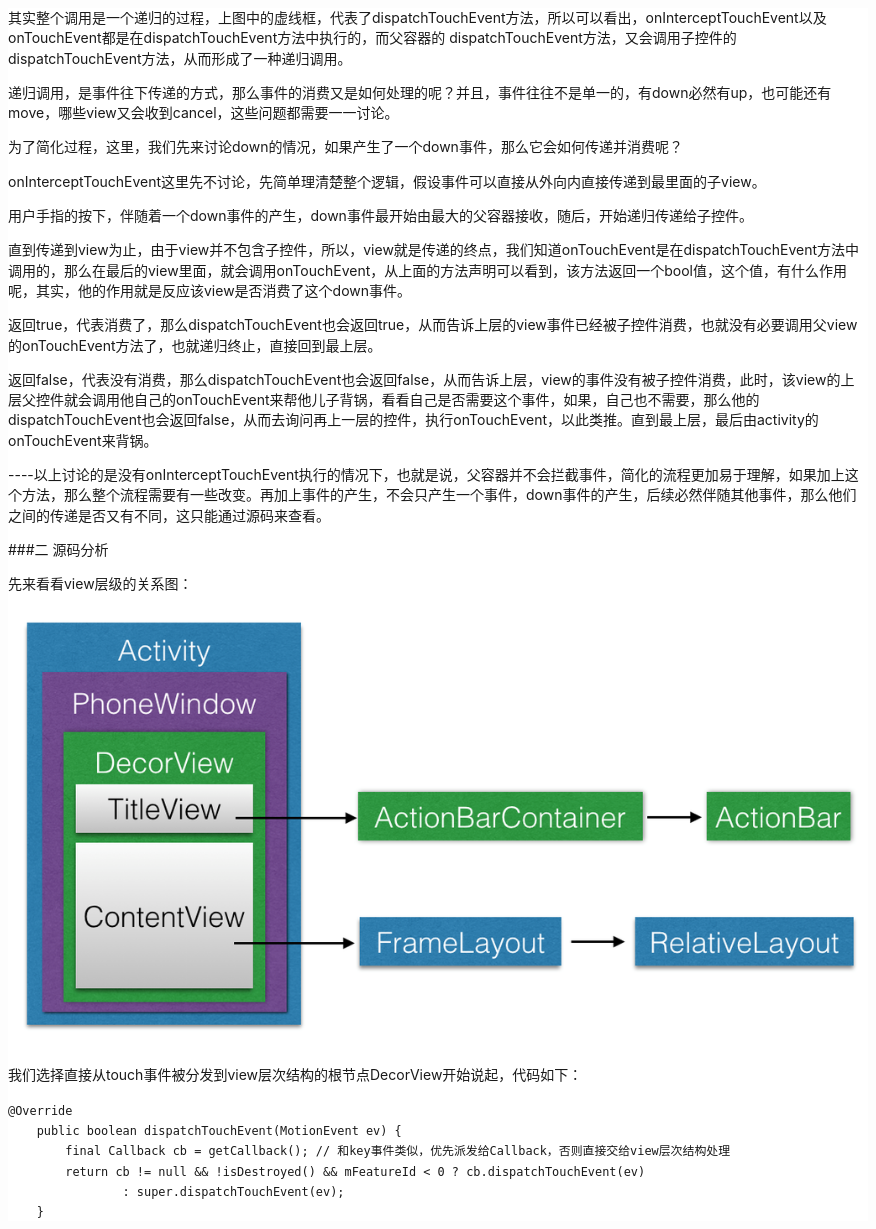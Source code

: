 
其实整个调用是一个递归的过程，上图中的虚线框，代表了dispatchTouchEvent方法，所以可以看出，onInterceptTouchEvent以及onTouchEvent都是在dispatchTouchEvent方法中执行的，而父容器的
dispatchTouchEvent方法，又会调用子控件的dispatchTouchEvent方法，从而形成了一种递归调用。

递归调用，是事件往下传递的方式，那么事件的消费又是如何处理的呢？并且，事件往往不是单一的，有down必然有up，也可能还有move，哪些view又会收到cancel，这些问题都需要一一讨论。

为了简化过程，这里，我们先来讨论down的情况，如果产生了一个down事件，那么它会如何传递并消费呢？

onInterceptTouchEvent这里先不讨论，先简单理清楚整个逻辑，假设事件可以直接从外向内直接传递到最里面的子view。

用户手指的按下，伴随着一个down事件的产生，down事件最开始由最大的父容器接收，随后，开始递归传递给子控件。

直到传递到view为止，由于view并不包含子控件，所以，view就是传递的终点，我们知道onTouchEvent是在dispatchTouchEvent方法中调用的，那么在最后的view里面，就会调用onTouchEvent，从上面的方法声明可以看到，该方法返回一个bool值，这个值，有什么作用呢，其实，他的作用就是反应该view是否消费了这个down事件。

返回true，代表消费了，那么dispatchTouchEvent也会返回true，从而告诉上层的view事件已经被子控件消费，也就没有必要调用父view的onTouchEvent方法了，也就递归终止，直接回到最上层。

返回false，代表没有消费，那么dispatchTouchEvent也会返回false，从而告诉上层，view的事件没有被子控件消费，此时，该view的上层父控件就会调用他自己的onTouchEvent来帮他儿子背锅，看看自己是否需要这个事件，如果，自己也不需要，那么他的dispatchTouchEvent也会返回false，从而去询问再上一层的控件，执行onTouchEvent，以此类推。直到最上层，最后由activity的onTouchEvent来背锅。

----以上讨论的是没有onInterceptTouchEvent执行的情况下，也就是说，父容器并不会拦截事件，简化的流程更加易于理解，如果加上这个方法，那么整个流程需要有一些改变。再加上事件的产生，不会只产生一个事件，down事件的产生，后续必然伴随其他事件，那么他们之间的传递是否又有不同，这只能通过源码来查看。

###二 源码分析

先来看看view层级的关系图：

![activity_lifecycle](Images/EventSystem/decorView.jpg)

我们选择直接从touch事件被分发到view层次结构的根节点DecorView开始说起，代码如下：

	@Override
	    public boolean dispatchTouchEvent(MotionEvent ev) {
	        final Callback cb = getCallback(); // 和key事件类似，优先派发给Callback，否则直接交给view层次结构处理
	        return cb != null && !isDestroyed() && mFeatureId < 0 ? cb.dispatchTouchEvent(ev)
	                : super.dispatchTouchEvent(ev);
	    }
